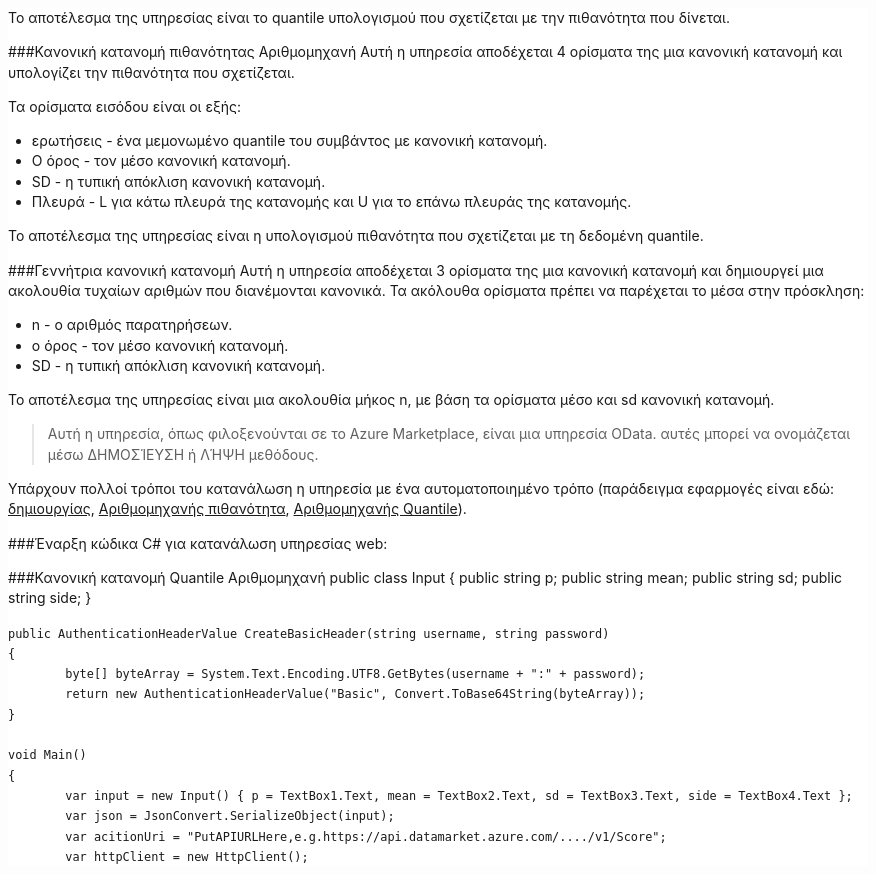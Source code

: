 Το αποτέλεσμα της υπηρεσίας είναι το quantile υπολογισμού που σχετίζεται με την πιθανότητα που δίνεται.

###<a name="normal-distribution-probability-calculator"></a>Κανονική κατανομή πιθανότητας Αριθμομηχανή
Αυτή η υπηρεσία αποδέχεται 4 ορίσματα της μια κανονική κατανομή και υπολογίζει την πιθανότητα που σχετίζεται.

Τα ορίσματα εισόδου είναι οι εξής:

* ερωτήσεις - ένα μεμονωμένο quantile του συμβάντος με κανονική κατανομή. 
* Ο όρος - τον μέσο κανονική κατανομή.
* SD - η τυπική απόκλιση κανονική κατανομή. 
* Πλευρά - L για κάτω πλευρά της κατανομής και U για το επάνω πλευράς της κατανομής.

Το αποτέλεσμα της υπηρεσίας είναι η υπολογισμού πιθανότητα που σχετίζεται με τη δεδομένη quantile.

###<a name="normal-distribution-generator"></a>Γεννήτρια κανονική κατανομή
Αυτή η υπηρεσία αποδέχεται 3 ορίσματα της μια κανονική κατανομή και δημιουργεί μια ακολουθία τυχαίων αριθμών που διανέμονται κανονικά. Τα ακόλουθα ορίσματα πρέπει να παρέχεται το μέσα στην πρόσκληση:

* n - ο αριθμός παρατηρήσεων. 
* ο όρος - τον μέσο κανονική κατανομή.
* SD - η τυπική απόκλιση κανονική κατανομή. 

Το αποτέλεσμα της υπηρεσίας είναι μια ακολουθία μήκος n, με βάση τα ορίσματα μέσο και sd κανονική κατανομή.

>Αυτή η υπηρεσία, όπως φιλοξενούνται σε το Azure Marketplace, είναι μια υπηρεσία OData. αυτές μπορεί να ονομάζεται μέσω ΔΗΜΟΣΊΕΥΣΗ ή ΛΉΨΗ μεθόδους. 

Υπάρχουν πολλοί τρόποι του κατανάλωση η υπηρεσία με ένα αυτοματοποιημένο τρόπο (παράδειγμα εφαρμογές είναι εδώ: [δημιουργίας](http://microsoftazuremachinelearning.azurewebsites.net/NormalDistributionGenerator.aspx), [Αριθμομηχανής πιθανότητα](http://microsoftazuremachinelearning.azurewebsites.net/NormalDistributionProbabilityCalculator.aspx), [Αριθμομηχανής Quantile](http://microsoftazuremachinelearning.azurewebsites.net/NormalDistributionQuantileCalculator.aspx)).

###<a name="starting-c-code-for-web-service-consumption"></a>Έναρξη κώδικα C# για κατανάλωση υπηρεσίας web:

###<a name="normal-distribution-quantile-calculator"></a>Κανονική κατανομή Quantile Αριθμομηχανή
    public class Input
    {
            public string p;
            public string mean;
            public string sd;
            public string side;
    }
    
    public AuthenticationHeaderValue CreateBasicHeader(string username, string password)
    {
            byte[] byteArray = System.Text.Encoding.UTF8.GetBytes(username + ":" + password);
            return new AuthenticationHeaderValue("Basic", Convert.ToBase64String(byteArray));
    }
    
    void Main()
    {
            var input = new Input() { p = TextBox1.Text, mean = TextBox2.Text, sd = TextBox3.Text, side = TextBox4.Text };
            var json = JsonConvert.SerializeObject(input);
            var acitionUri = "PutAPIURLHere,e.g.https://api.datamarket.azure.com/..../v1/Score";
            var httpClient = new HttpClient();
    